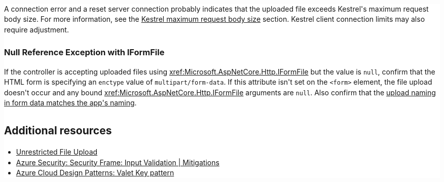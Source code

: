 A connection error and a reset server connection probably indicates that the uploaded file exceeds Kestrel's maximum request body size. For more information, see the [Kestrel maximum request body size](#kestrel-maximum-request-body-size) section. Kestrel client connection limits may also require adjustment.

### Null Reference Exception with IFormFile

If the controller is accepting uploaded files using <xref:Microsoft.AspNetCore.Http.IFormFile> but the value is `null`, confirm that the HTML form is specifying an `enctype` value of `multipart/form-data`. If this attribute isn't set on the `<form>` element, the file upload doesn't occur and any bound <xref:Microsoft.AspNetCore.Http.IFormFile> arguments are `null`. Also confirm that the [upload naming in form data matches the app's naming](#match-name-attribute-value-to-parameter-name-of-post-method).

## Additional resources

* [Unrestricted File Upload](https://www.owasp.org/index.php/Unrestricted_File_Upload)
* [Azure Security: Security Frame: Input Validation | Mitigations](/azure/security/azure-security-threat-modeling-tool-input-validation)
* [Azure Cloud Design Patterns: Valet Key pattern](/azure/architecture/patterns/valet-key)
